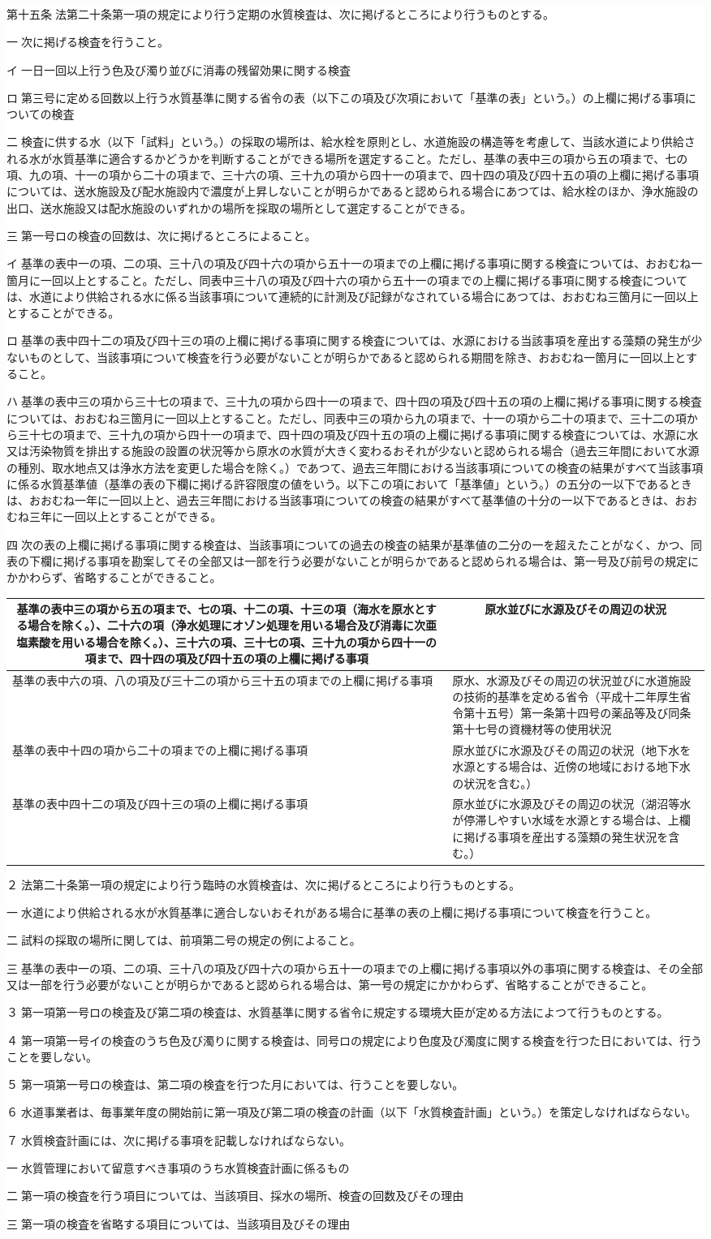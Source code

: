 第十五条 法第二十条第一項の規定により行う定期の水質検査は、次に掲げるところにより行うものとする。

一 次に掲げる検査を行うこと。

イ 一日一回以上行う色及び濁り並びに消毒の残留効果に関する検査

ロ 第三号に定める回数以上行う水質基準に関する省令の表（以下この項及び次項において「基準の表」という。）の上欄に掲げる事項についての検査

二 検査に供する水（以下「試料」という。）の採取の場所は、給水栓を原則とし、水道施設の構造等を考慮して、当該水道により供給される水が水質基準に適合するかどうかを判断することができる場所を選定すること。ただし、基準の表中三の項から五の項まで、七の項、九の項、十一の項から二十の項まで、三十六の項、三十九の項から四十一の項まで、四十四の項及び四十五の項の上欄に掲げる事項については、送水施設及び配水施設内で濃度が上昇しないことが明らかであると認められる場合にあつては、給水栓のほか、浄水施設の出口、送水施設又は配水施設のいずれかの場所を採取の場所として選定することができる。

三 第一号ロの検査の回数は、次に掲げるところによること。

イ 基準の表中一の項、二の項、三十八の項及び四十六の項から五十一の項までの上欄に掲げる事項に関する検査については、おおむね一箇月に一回以上とすること。ただし、同表中三十八の項及び四十六の項から五十一の項までの上欄に掲げる事項に関する検査については、水道により供給される水に係る当該事項について連続的に計測及び記録がなされている場合にあつては、おおむね三箇月に一回以上とすることができる。

ロ 基準の表中四十二の項及び四十三の項の上欄に掲げる事項に関する検査については、水源における当該事項を産出する藻類の発生が少ないものとして、当該事項について検査を行う必要がないことが明らかであると認められる期間を除き、おおむね一箇月に一回以上とすること。

ハ 基準の表中三の項から三十七の項まで、三十九の項から四十一の項まで、四十四の項及び四十五の項の上欄に掲げる事項に関する検査については、おおむね三箇月に一回以上とすること。ただし、同表中三の項から九の項まで、十一の項から二十の項まで、三十二の項から三十七の項まで、三十九の項から四十一の項まで、四十四の項及び四十五の項の上欄に掲げる事項に関する検査については、水源に水又は汚染物質を排出する施設の設置の状況等から原水の水質が大きく変わるおそれが少ないと認められる場合（過去三年間において水源の種別、取水地点又は浄水方法を変更した場合を除く。）であつて、過去三年間における当該事項についての検査の結果がすべて当該事項に係る水質基準値（基準の表の下欄に掲げる許容限度の値をいう。以下この項において「基準値」という。）の五分の一以下であるときは、おおむね一年に一回以上と、過去三年間における当該事項についての検査の結果がすべて基準値の十分の一以下であるときは、おおむね三年に一回以上とすることができる。

四 次の表の上欄に掲げる事項に関する検査は、当該事項についての過去の検査の結果が基準値の二分の一を超えたことがなく、かつ、同表の下欄に掲げる事項を勘案してその全部又は一部を行う必要がないことが明らかであると認められる場合は、第一号及び前号の規定にかかわらず、省略することができること。

基準の表中三の項から五の項まで、七の項、十二の項、十三の項（海水を原水とする場合を除く。）、二十六の項（浄水処理にオゾン処理を用いる場合及び消毒に次亜塩素酸を用いる場合を除く。）、三十六の項、三十七の項、三十九の項から四十一の項まで、四十四の項及び四十五の項の上欄に掲げる事項 | 原水並びに水源及びその周辺の状況  
---|---  
基準の表中六の項、八の項及び三十二の項から三十五の項までの上欄に掲げる事項 | 原水、水源及びその周辺の状況並びに水道施設の技術的基準を定める省令（平成十二年厚生省令第十五号）第一条第十四号の薬品等及び同条第十七号の資機材等の使用状況  
基準の表中十四の項から二十の項までの上欄に掲げる事項 | 原水並びに水源及びその周辺の状況（地下水を水源とする場合は、近傍の地域における地下水の状況を含む。）  
基準の表中四十二の項及び四十三の項の上欄に掲げる事項 | 原水並びに水源及びその周辺の状況（湖沼等水が停滞しやすい水域を水源とする場合は、上欄に掲げる事項を産出する藻類の発生状況を含む。）  
  
２ 法第二十条第一項の規定により行う臨時の水質検査は、次に掲げるところにより行うものとする。

一 水道により供給される水が水質基準に適合しないおそれがある場合に基準の表の上欄に掲げる事項について検査を行うこと。

二 試料の採取の場所に関しては、前項第二号の規定の例によること。

三 基準の表中一の項、二の項、三十八の項及び四十六の項から五十一の項までの上欄に掲げる事項以外の事項に関する検査は、その全部又は一部を行う必要がないことが明らかであると認められる場合は、第一号の規定にかかわらず、省略することができること。

３ 第一項第一号ロの検査及び第二項の検査は、水質基準に関する省令に規定する環境大臣が定める方法によつて行うものとする。

４ 第一項第一号イの検査のうち色及び濁りに関する検査は、同号ロの規定により色度及び濁度に関する検査を行つた日においては、行うことを要しない。

５ 第一項第一号ロの検査は、第二項の検査を行つた月においては、行うことを要しない。

６ 水道事業者は、毎事業年度の開始前に第一項及び第二項の検査の計画（以下「水質検査計画」という。）を策定しなければならない。

７ 水質検査計画には、次に掲げる事項を記載しなければならない。

一 水質管理において留意すべき事項のうち水質検査計画に係るもの

二 第一項の検査を行う項目については、当該項目、採水の場所、検査の回数及びその理由

三 第一項の検査を省略する項目については、当該項目及びその理由
